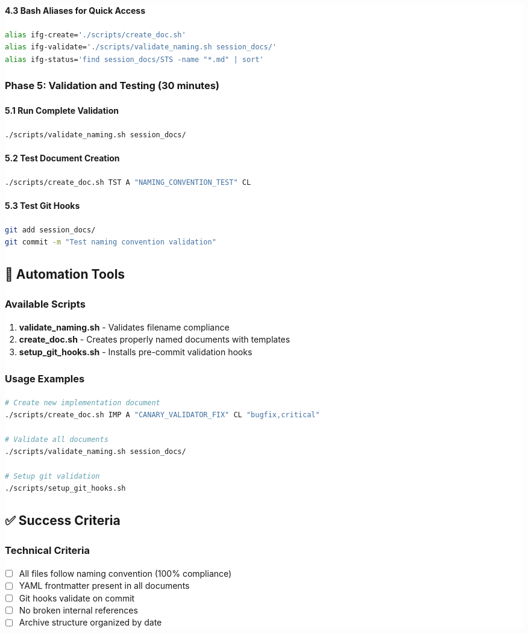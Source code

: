 #### **4.3 Bash Aliases for Quick Access**
```bash
alias ifg-create='./scripts/create_doc.sh'
alias ifg-validate='./scripts/validate_naming.sh session_docs/'
alias ifg-status='find session_docs/STS -name "*.md" | sort'
```

### **Phase 5: Validation and Testing (30 minutes)**

#### **5.1 Run Complete Validation**
```bash
./scripts/validate_naming.sh session_docs/
```

#### **5.2 Test Document Creation**
```bash
./scripts/create_doc.sh TST A "NAMING_CONVENTION_TEST" CL
```

#### **5.3 Test Git Hooks**
```bash
git add session_docs/
git commit -m "Test naming convention validation"
```

## 🔧 **Automation Tools**

### **Available Scripts**
1. **validate_naming.sh** - Validates filename compliance
2. **create_doc.sh** - Creates properly named documents with templates
3. **setup_git_hooks.sh** - Installs pre-commit validation hooks

### **Usage Examples**
```bash
# Create new implementation document
./scripts/create_doc.sh IMP A "CANARY_VALIDATOR_FIX" CL "bugfix,critical"

# Validate all documents
./scripts/validate_naming.sh session_docs/

# Setup git validation
./scripts/setup_git_hooks.sh
```

## ✅ **Success Criteria**

### **Technical Criteria**
- [ ] All files follow naming convention (100% compliance)
- [ ] YAML frontmatter present in all documents
- [ ] Git hooks validate on commit
- [ ] No broken internal references
- [ ] Archive structure organized by date
